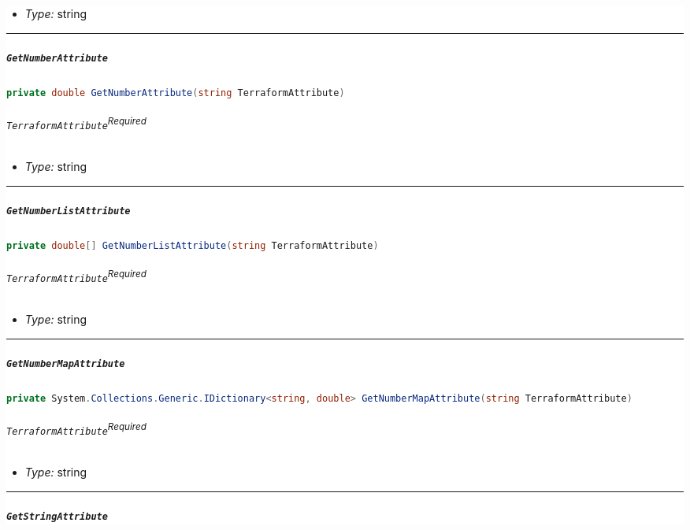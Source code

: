 - *Type:* string

---

##### `GetNumberAttribute` <a name="GetNumberAttribute" id="rhizo-co-terraform-provider-oci.loadBalancerRuleSet.LoadBalancerRuleSet.getNumberAttribute"></a>

```csharp
private double GetNumberAttribute(string TerraformAttribute)
```

###### `TerraformAttribute`<sup>Required</sup> <a name="TerraformAttribute" id="rhizo-co-terraform-provider-oci.loadBalancerRuleSet.LoadBalancerRuleSet.getNumberAttribute.parameter.terraformAttribute"></a>

- *Type:* string

---

##### `GetNumberListAttribute` <a name="GetNumberListAttribute" id="rhizo-co-terraform-provider-oci.loadBalancerRuleSet.LoadBalancerRuleSet.getNumberListAttribute"></a>

```csharp
private double[] GetNumberListAttribute(string TerraformAttribute)
```

###### `TerraformAttribute`<sup>Required</sup> <a name="TerraformAttribute" id="rhizo-co-terraform-provider-oci.loadBalancerRuleSet.LoadBalancerRuleSet.getNumberListAttribute.parameter.terraformAttribute"></a>

- *Type:* string

---

##### `GetNumberMapAttribute` <a name="GetNumberMapAttribute" id="rhizo-co-terraform-provider-oci.loadBalancerRuleSet.LoadBalancerRuleSet.getNumberMapAttribute"></a>

```csharp
private System.Collections.Generic.IDictionary<string, double> GetNumberMapAttribute(string TerraformAttribute)
```

###### `TerraformAttribute`<sup>Required</sup> <a name="TerraformAttribute" id="rhizo-co-terraform-provider-oci.loadBalancerRuleSet.LoadBalancerRuleSet.getNumberMapAttribute.parameter.terraformAttribute"></a>

- *Type:* string

---

##### `GetStringAttribute` <a name="GetStringAttribute" id="rhizo-co-terraform-provider-oci.loadBalancerRuleSet.LoadBalancerRuleSet.getStringAttribute"></a>
